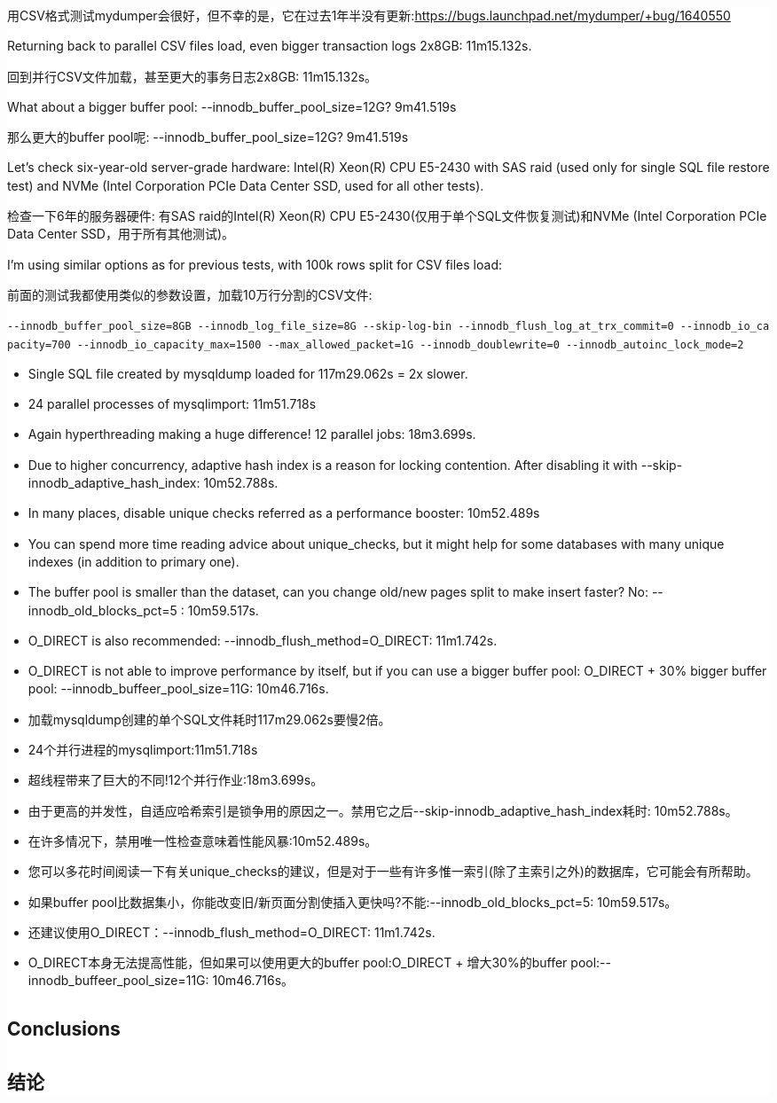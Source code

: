 用CSV格式测试mydumper会很好，但不幸的是，它在过去1年半没有更新:https://bugs.launchpad.net/mydumper/+bug/1640550

Returning back to parallel CSV files load, even bigger transaction logs 2x8GB: 11m15.132s.

回到并行CSV文件加载，甚至更大的事务日志2x8GB: 11m15.132s。

What about a bigger buffer pool: --innodb_buffer_pool_size=12G? 9m41.519s

那么更大的buffer pool呢: --innodb_buffer_pool_size=12G? 9m41.519s

Let’s check six-year-old server-grade hardware: Intel(R) Xeon(R) CPU E5-2430 with SAS raid (used only for single SQL file restore test) and NVMe (Intel Corporation PCIe Data Center SSD, used for all other tests).

检查一下6年的服务器硬件: 有SAS raid的Intel(R) Xeon(R) CPU E5-2430(仅用于单个SQL文件恢复测试)和NVMe (Intel Corporation PCIe Data Center SSD，用于所有其他测试)。

I’m using similar options as for previous tests, with 100k rows split for CSV files load:

前面的测试我都使用类似的参数设置，加载10万行分割的CSV文件:

```
--innodb_buffer_pool_size=8GB --innodb_log_file_size=8G --skip-log-bin --innodb_flush_log_at_trx_commit=0 --innodb_io_capacity=700 --innodb_io_capacity_max=1500 --max_allowed_packet=1G --innodb_doublewrite=0 --innodb_autoinc_lock_mode=2
```
- Single SQL file created by mysqldump loaded for 117m29.062s = 2x slower.
- 24 parallel processes of mysqlimport: 11m51.718s
- Again hyperthreading making a huge difference! 12 parallel jobs: 18m3.699s.
- Due to higher concurrency, adaptive hash index is a reason for locking contention. After disabling it with --skip-innodb_adaptive_hash_index: 10m52.788s.
- In many places, disable unique checks referred as a performance booster: 10m52.489s
- You can spend more time reading advice about unique_checks, but it might help for some databases with many unique indexes (in addition to primary one).
- The buffer pool is smaller than the dataset, can you change old/new pages split to make insert faster? No: --innodb_old_blocks_pct=5 : 10m59.517s.
- O_DIRECT is also recommended: --innodb_flush_method=O_DIRECT: 11m1.742s.
- O_DIRECT is not able to improve performance by itself, but if you can use a bigger buffer pool: O_DIRECT + 30% bigger buffer pool: --innodb_buffeer_pool_size=11G: 10m46.716s.


- 加载mysqldump创建的单个SQL文件耗时117m29.062s要慢2倍。
- 24个并行进程的mysqlimport:11m51.718s
- 超线程带来了巨大的不同!12个并行作业:18m3.699s。
- 由于更高的并发性，自适应哈希索引是锁争用的原因之一。禁用它之后--skip-innodb_adaptive_hash_index耗时: 10m52.788s。
- 在许多情况下，禁用唯一性检查意味着性能风暴:10m52.489s。
- 您可以多花时间阅读一下有关unique_checks的建议，但是对于一些有许多惟一索引(除了主索引之外)的数据库，它可能会有所帮助。
- 如果buffer pool比数据集小，你能改变旧/新页面分割使插入更快吗?不能:--innodb_old_blocks_pct=5: 10m59.517s。
- 还建议使用O_DIRECT：--innodb_flush_method=O_DIRECT: 11m1.742s.
- O_DIRECT本身无法提高性能，但如果可以使用更大的buffer pool:O_DIRECT + 增大30%的buffer pool:--innodb_buffeer_pool_size=11G: 10m46.716s。

## Conclusions
## 结论
